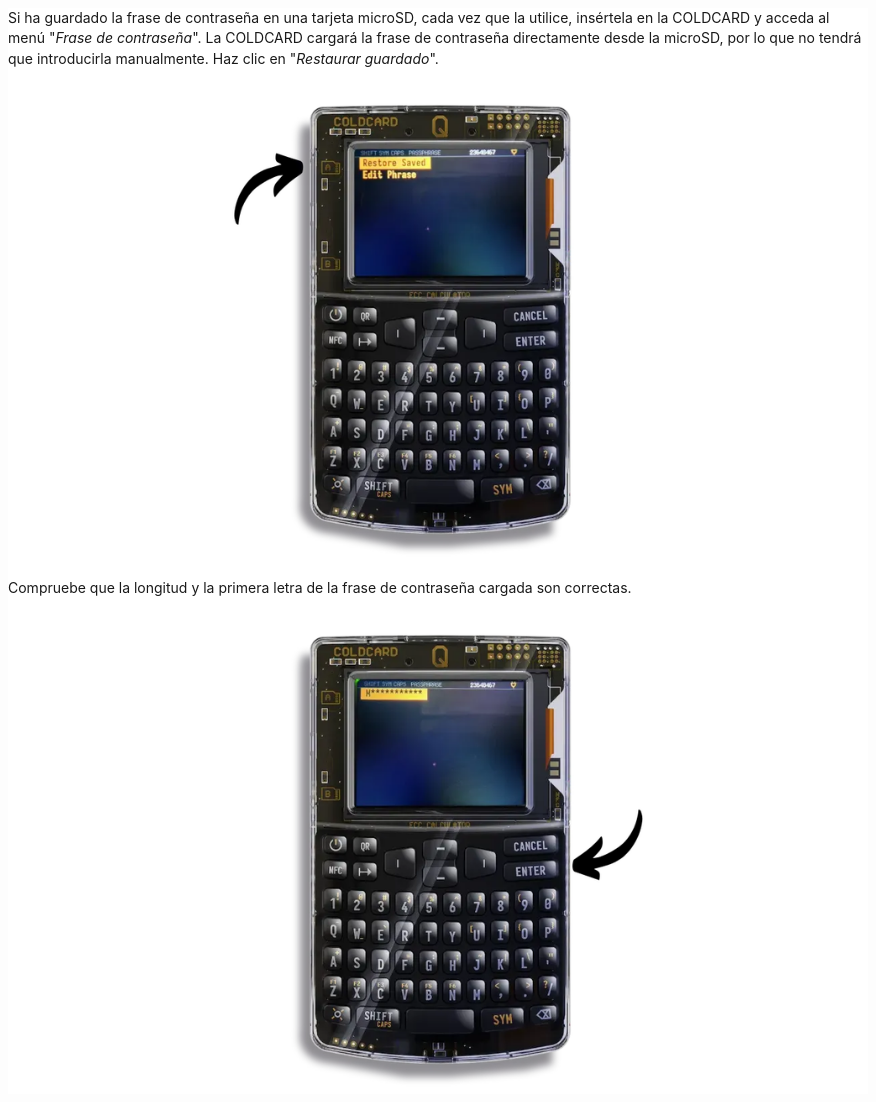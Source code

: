 Si ha guardado la frase de contraseña en una tarjeta microSD, cada vez que la utilice, insértela en la COLDCARD y acceda al menú "*Frase de contraseña*". La COLDCARD cargará la frase de contraseña directamente desde la microSD, por lo que no tendrá que introducirla manualmente. Haz clic en "*Restaurar guardado*".

![CCQ](assets/fr/08.webp)

Compruebe que la longitud y la primera letra de la frase de contraseña cargada son correctas.

![CCQ](assets/fr/09.webp)
